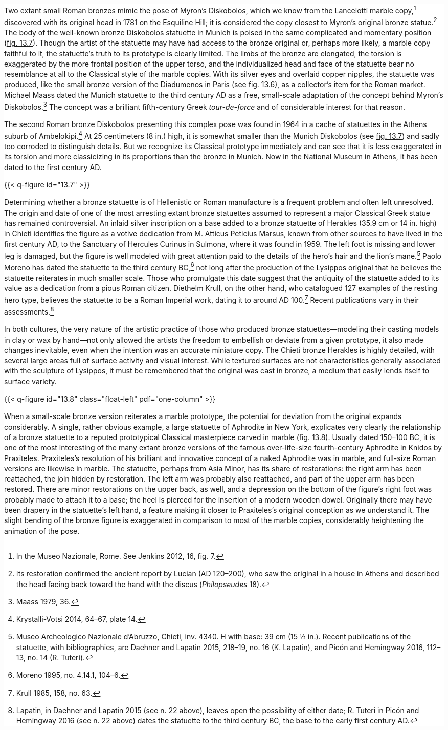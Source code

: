 Two extant small Roman bronzes mimic the pose of Myron’s Diskobolos, which we know from the Lancelotti marble copy,[^18] discovered with its original head in 1781 on the Esquiline Hill; it is considered the copy closest to Myron’s original bronze statue.[^19] The body of the well-known bronze Diskobolos statuette in Munich is poised in the same complicated and momentary position ([fig. 13.7](#fig-13-7)). Though the artist of the statuette may have had access to the bronze original or, perhaps more likely, a marble copy faithful to it, the statuette’s truth to its prototype is clearly limited. The limbs of the bronze are elongated, the torsion is exaggerated by the more frontal position of the upper torso, and the individualized head and face of the statuette bear no resemblance at all to the Classical style of the marble copies. With its silver eyes and overlaid copper nipples, the statuette was produced, like the small bronze version of the Diadumenos in Paris (see [fig. 13.6](#fig-13-6)), as a collector’s item for the Roman market. Michael Maass dated the Munich statuette to the third century AD as a free, small-scale adaptation of the concept behind Myron’s Diskobolos.[^20] The concept was a brilliant fifth-century Greek *tour-de-force* and of considerable interest for that reason.

The second Roman bronze Diskobolos presenting this complex pose was found in 1964 in a cache of statuettes in the Athens suburb of Ambelokipi.[^21] At 25 centimeters (8 in.) high, it is somewhat smaller than the Munich Diskobolos (see [fig. 13.7](#fig-13-7)) and sadly too corroded to distinguish details. But we recognize its Classical prototype immediately and can see that it is less exaggerated in its torsion and more classicizing in its proportions than the bronze in Munich. Now in the National Museum in Athens, it has been dated to the first century AD.

{{< q-figure id="13.7" >}}

Determining whether a bronze statuette is of Hellenistic or Roman manufacture is a frequent problem and often left unresolved. The origin and date of one of the most arresting extant bronze statuettes assumed to represent a major Classical Greek statue has remained controversial. An inlaid silver inscription on a base added to a bronze statuette of Herakles (35.9 cm or 14 in. high) in Chieti identifies the figure as a votive dedication from M. Atticus Peticius Marsus, known from other sources to have lived in the first century AD, to the Sanctuary of Hercules Curinus in Sulmona, where it was found in 1959. The left foot is missing and lower leg is damaged, but the figure is well modeled with great attention paid to the details of the hero’s hair and the lion’s mane.[^22] Paolo Moreno has dated the statuette to the third century BC,[^23] not long after the production of the Lysippos original that he believes the statuette reiterates in much smaller scale. Those who promulgate this date suggest that the antiquity of the statuette added to its value as a dedication from a pious Roman citizen. Diethelm Krull, on the other hand, who catalogued 127 examples of the resting hero type, believes the statuette to be a Roman Imperial work, dating it to around AD 100.[^24] Recent publications vary in their assessments.[^25]

In both cultures, the very nature of the artistic practice of those who produced bronze statuettes—modeling their casting models in clay or wax by hand—not only allowed the artists the freedom to embellish or deviate from a given prototype, it also made changes inevitable, even when the intention was an accurate miniature copy. The Chieti bronze Herakles is highly detailed, with several large areas full of surface activity and visual interest. While textured surfaces are not characteristics generally associated with the sculpture of Lysippos, it must be remembered that the original was cast in bronze, a medium that easily lends itself to surface variety.

{{< q-figure id="13.8" class="float-left" pdf="one-column" >}}

When a small-scale bronze version reiterates a marble prototype, the potential for deviation from the original expands considerably. A single, rather obvious example, a large statuette of Aphrodite in New York, explicates very clearly the relationship of a bronze statuette to a reputed prototypical Classical masterpiece carved in marble ([fig. 13.8](#fig-13-8)). Usually dated 150–100 BC, it is one of the most interesting of the many extant bronze versions of the famous over-life-size fourth-century Aphrodite in Knidos by Praxiteles. Praxiteles’s resolution of his brilliant and innovative concept of a naked Aphrodite was in marble, and full-size Roman versions are likewise in marble. The statuette, perhaps from Asia Minor, has its share of restorations: the right arm has been reattached, the join hidden by restoration. The left arm was probably also reattached, and part of the upper arm has been restored. There are minor restorations on the upper back, as well, and a depression on the bottom of the figure’s right foot was probably made to attach it to a base; the heel is pierced for the insertion of a modern wooden dowel. Originally there may have been drapery in the statuette’s left hand, a feature making it closer to Praxiteles’s original conception as we understand it. The slight bending of the bronze figure is exaggerated in comparison to most of the marble copies, considerably heightening the animation of the pose.


[^1]: Furtwängler \[1895\] 1964, 231–32.
[^2]: Petit 1980, 23.
[^3]: Petit 1980, 18–23, 88–93, with earlier bibliography.
[^4]: Kreikenbom 1990, 535–36, cat. 39.
[^5]: Bol 1990; Kreikenbom 1990, 531–35, cat. 34–38.
[^6]: Zanker 1974, 4–7, nos. 1–5.
[^7]: Rolley 1983, 153, no. 143.
[^8]: Rolley 1983, 153, no. 143.
[^9]: Leibundgut 1990, 398–89, fig. 238.
[^10]: Beck et al. 1990, 654, no. 186 (A. Leibundgut). Attributed to a workshop in southern Gaul and dated early Claudian.
[^11]: Fuchs 1963, 20, no. 11, fig. 20; Höckmann 1994. Dated to about 100 BC.
[^12]: Petsas 1966, plate Z’ and 6.
[^13]: Kreeb 1988.
[^14]: The most recent transport amphora (fitting the category Dressel 1B/Will 4 b) could be dated to no later than the second or third decade of the first century BC. Rotroff 1994, 139–42.
[^15]: Hölscher 2004, 98–100.
[^16]: A marble Polykleitan Diadumenos, considered Flavian (69–96 AD), was purchased in 1925 by the Metropolitan Museum in New York. The head, arms, and both legs below the knee were restored to form a complete statue on the basis of plaster casts taken from the torso and upper legs of an originally gilded copy of the Diadumenos from the island of Delos dated by external evidence to the early first century BC. Their perfect integration suggests a remarkable uniformity in truth to the original bronze model in scale and disposition of forms over a period of almost two centuries. The carving of the marble musculature, facial features, and hair among copies of the same prototype, however, can reveal as much creative latitude as the rendering of the small bronze versions.
[^17]: Zanker 1974, plate 11, 1–6. The terracotta (1, 4), from Smyrna, dated to the first half of the first century BC, must be considered a creation of the coroplast based on Polykleitos’s Diadumenos, or on an adaptation of it. For another bronze variant, see Beck, Bol, and Bückling 1990, 272, fig. 145.
[^18]: In the Museo Nazionale, Rome. See Jenkins 2012, 16, fig. 7.
[^19]: Its restoration confirmed the ancient report by Lucian (AD 120–200), who saw the original in a house in Athens and described the head facing back toward the hand with the discus (*Philopseudes* 18).
[^20]: Maass 1979, 36.
[^21]: Krystalli-Votsi 2014, 64–67, plate 14.
[^22]: Museo Archeologico Nazionale d’Abruzzo, Chieti, inv. 4340. H with base: 39 cm (15 ½ in.). Recent publications of the statuette, with bibliographies, are Daehner and Lapatin 2015, 218–19, no. 16 (K. Lapatin), and Picón and Hemingway 2016, 112–13, no. 14 (R. Tuteri).
[^23]: Moreno 1995, no. 4.14.1, 104–6.
[^24]: Krull 1985, 158, no. 63.
[^25]: Lapatin, in Daehner and Lapatin 2015 (see n. 22 above), leaves open the possibility of either date; R. Tuteri in Picón and Hemingway 2016 (see n. 22 above) dates the statuette to the third century BC, the base to the early first century AD.